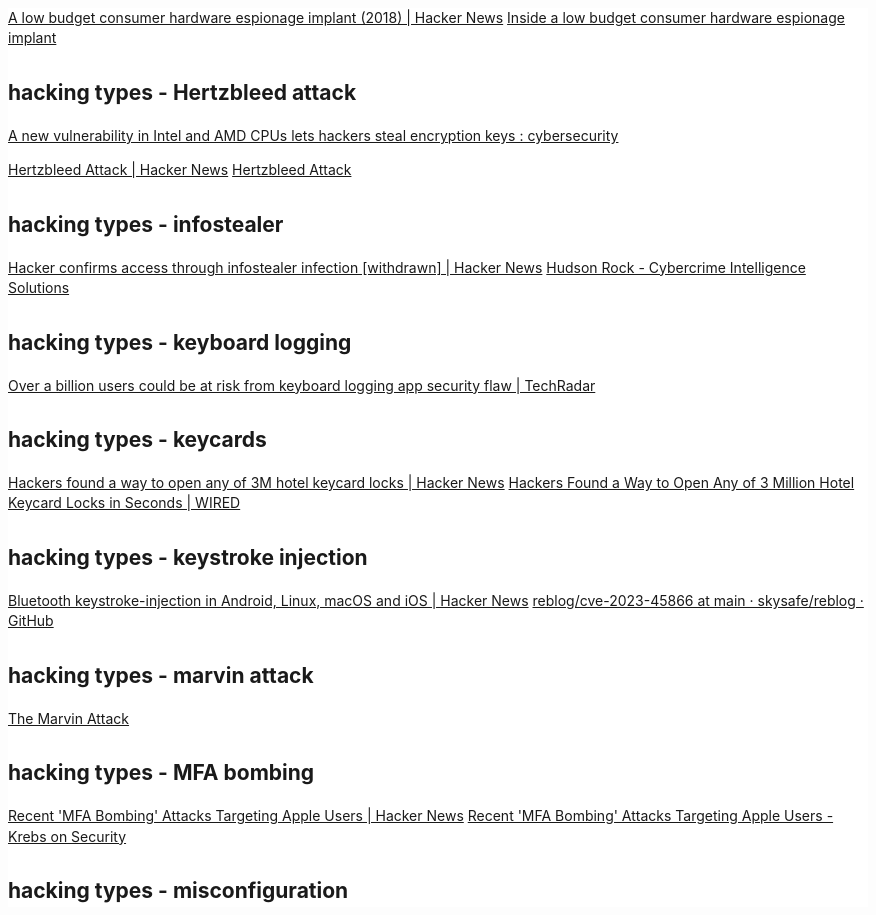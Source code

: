 [A low budget consumer hardware espionage implant (2018) | Hacker News](https://news.ycombinator.com/item?id=40363704)
[Inside a low budget consumer hardware espionage implant](https://ha.cking.ch/s8_data_line_locator/)

## hacking types - Hertzbleed attack

[A new vulnerability in Intel and AMD CPUs lets hackers steal encryption keys : cybersecurity](https://old.reddit.com/r/cybersecurity/comments/vct6i6/a_new_vulnerability_in_intel_and_amd_cpus_lets)

[Hertzbleed Attack | Hacker News](https://news.ycombinator.com/item?id=31743110)
[Hertzbleed Attack](https://www.hertzbleed.com/)

## hacking types - infostealer

[Hacker confirms access through infostealer infection [withdrawn] | Hacker News](https://news.ycombinator.com/item?id=40534868)
[Hudson Rock - Cybercrime Intelligence Solutions](https://www.hudsonrock.com/)

## hacking types - keyboard logging

[Over a billion users could be at risk from keyboard logging app security flaw | TechRadar](https://www.techradar.com/pro/security/over-a-billion-users-could-be-at-risk-from-keyboard-logging-app-security-flaw)

## hacking types - keycards

[Hackers found a way to open any of 3M hotel keycard locks | Hacker News](https://news.ycombinator.com/item?id=39779291)
[Hackers Found a Way to Open Any of 3 Million Hotel Keycard Locks in Seconds | WIRED](https://www.wired.com/story/saflok-hotel-lock-unsaflok-hack-technique/)

## hacking types - keystroke injection

[Bluetooth keystroke-injection in Android, Linux, macOS and iOS | Hacker News](https://news.ycombinator.com/item?id=38661182)
[reblog/cve-2023-45866 at main · skysafe/reblog · GitHub](https://github.com/skysafe/reblog/tree/main/cve-2023-45866)

## hacking types - marvin attack

[The Marvin Attack](https://people.redhat.com/~hkario/marvin/)

## hacking types - MFA bombing

[Recent 'MFA Bombing' Attacks Targeting Apple Users | Hacker News](https://news.ycombinator.com/item?id=39836350)
[Recent 'MFA Bombing' Attacks Targeting Apple Users - Krebs on Security](https://krebsonsecurity.com/2024/03/recent-mfa-bombing-attacks-targeting-apple-users/)

## hacking types - misconfiguration
